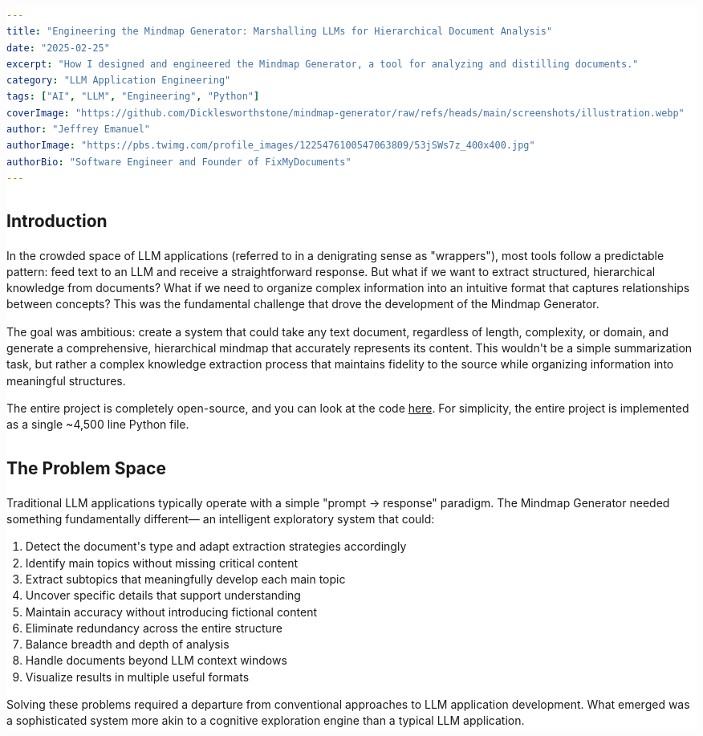 ```yaml
---
title: "Engineering the Mindmap Generator: Marshalling LLMs for Hierarchical Document Analysis"
date: "2025-02-25"
excerpt: "How I designed and engineered the Mindmap Generator, a tool for analyzing and distilling documents."
category: "LLM Application Engineering"
tags: ["AI", "LLM", "Engineering", "Python"]
coverImage: "https://github.com/Dicklesworthstone/mindmap-generator/raw/refs/heads/main/screenshots/illustration.webp"
author: "Jeffrey Emanuel"
authorImage: "https://pbs.twimg.com/profile_images/1225476100547063809/53jSWs7z_400x400.jpg"
authorBio: "Software Engineer and Founder of FixMyDocuments"
---
```


## Introduction

In the crowded space of LLM applications (referred to in a denigrating sense as "wrappers"), most tools follow a predictable pattern: feed text to an LLM and receive a straightforward response. But what if we want to extract structured, hierarchical knowledge from documents? What if we need to organize complex information into an intuitive format that captures relationships between concepts? This was the fundamental challenge that drove the development of the Mindmap Generator.

The goal was ambitious: create a system that could take any text document, regardless of length, complexity, or domain, and generate a comprehensive, hierarchical mindmap that accurately represents its content. This wouldn't be a simple summarization task, but rather a complex knowledge extraction process that maintains fidelity to the source while organizing information into meaningful structures.

The entire project is completely open-source, and you can look at the code [here](https://github.com/Dicklesworthstone/mindmap-generator). For simplicity, the entire project is implemented as a single ~4,500 line Python file.

## The Problem Space

Traditional LLM applications typically operate with a simple "prompt → response" paradigm. The Mindmap Generator needed something fundamentally different— an intelligent exploratory system that could:

1. Detect the document's type and adapt extraction strategies accordingly
2. Identify main topics without missing critical content
3. Extract subtopics that meaningfully develop each main topic
4. Uncover specific details that support understanding
5. Maintain accuracy without introducing fictional content
6. Eliminate redundancy across the entire structure
7. Balance breadth and depth of analysis
8. Handle documents beyond LLM context windows
9. Visualize results in multiple useful formats

Solving these problems required a departure from conventional approaches to LLM application development. What emerged was a sophisticated system more akin to a cognitive exploration engine than a typical LLM application.
